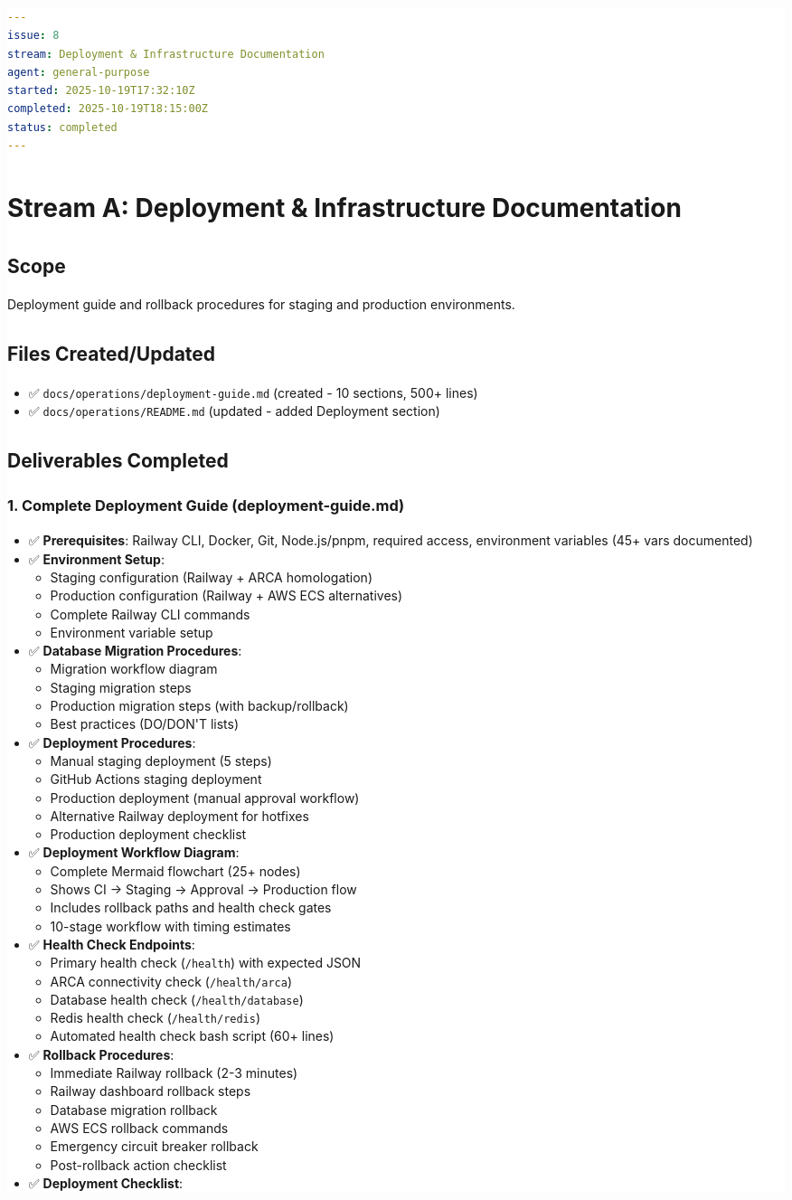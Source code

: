 ```yaml
---
issue: 8
stream: Deployment & Infrastructure Documentation
agent: general-purpose
started: 2025-10-19T17:32:10Z
completed: 2025-10-19T18:15:00Z
status: completed
---
```


# Stream A: Deployment & Infrastructure Documentation

## Scope
Deployment guide and rollback procedures for staging and production environments.

## Files Created/Updated
- ✅ `docs/operations/deployment-guide.md` (created - 10 sections, 500+ lines)
- ✅ `docs/operations/README.md` (updated - added Deployment section)

## Deliverables Completed

### 1. Complete Deployment Guide (deployment-guide.md)
- ✅ **Prerequisites**: Railway CLI, Docker, Git, Node.js/pnpm, required access, environment variables (45+ vars documented)
- ✅ **Environment Setup**:
  - Staging configuration (Railway + ARCA homologation)
  - Production configuration (Railway + AWS ECS alternatives)
  - Complete Railway CLI commands
  - Environment variable setup
- ✅ **Database Migration Procedures**:
  - Migration workflow diagram
  - Staging migration steps
  - Production migration steps (with backup/rollback)
  - Best practices (DO/DON'T lists)
- ✅ **Deployment Procedures**:
  - Manual staging deployment (5 steps)
  - GitHub Actions staging deployment
  - Production deployment (manual approval workflow)
  - Alternative Railway deployment for hotfixes
  - Production deployment checklist
- ✅ **Deployment Workflow Diagram**:
  - Complete Mermaid flowchart (25+ nodes)
  - Shows CI → Staging → Approval → Production flow
  - Includes rollback paths and health check gates
  - 10-stage workflow with timing estimates
- ✅ **Health Check Endpoints**:
  - Primary health check (`/health`) with expected JSON
  - ARCA connectivity check (`/health/arca`)
  - Database health check (`/health/database`)
  - Redis health check (`/health/redis`)
  - Automated health check bash script (60+ lines)
- ✅ **Rollback Procedures**:
  - Immediate Railway rollback (2-3 minutes)
  - Railway dashboard rollback steps
  - Database migration rollback
  - AWS ECS rollback commands
  - Emergency circuit breaker rollback
  - Post-rollback action checklist
- ✅ **Deployment Checklist**: